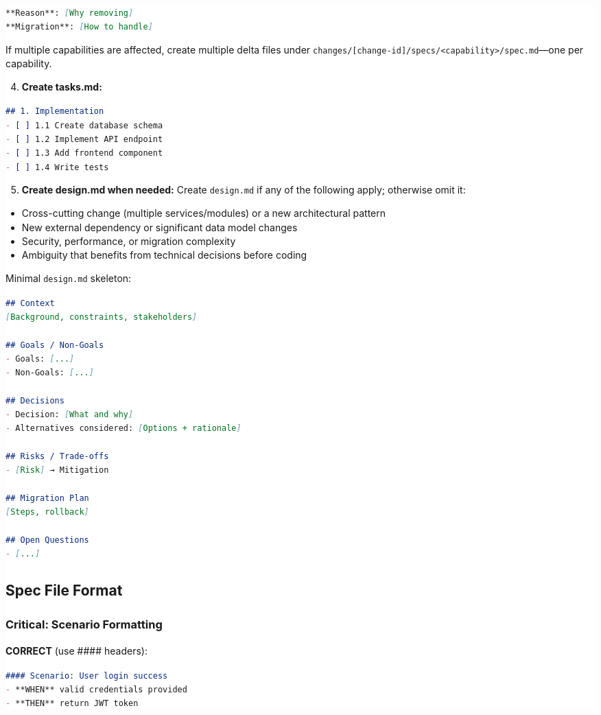 ```markdown
**Reason**: [Why removing]
**Migration**: [How to handle]
```
If multiple capabilities are affected, create multiple delta files under `changes/[change-id]/specs/<capability>/spec.md`—one per capability.

4. **Create tasks.md:**
```markdown
## 1. Implementation
- [ ] 1.1 Create database schema
- [ ] 1.2 Implement API endpoint
- [ ] 1.3 Add frontend component
- [ ] 1.4 Write tests
```

5. **Create design.md when needed:**
Create `design.md` if any of the following apply; otherwise omit it:
- Cross-cutting change (multiple services/modules) or a new architectural pattern
- New external dependency or significant data model changes
- Security, performance, or migration complexity
- Ambiguity that benefits from technical decisions before coding

Minimal `design.md` skeleton:
```markdown
## Context
[Background, constraints, stakeholders]

## Goals / Non-Goals
- Goals: [...]
- Non-Goals: [...]

## Decisions
- Decision: [What and why]
- Alternatives considered: [Options + rationale]

## Risks / Trade-offs
- [Risk] → Mitigation

## Migration Plan
[Steps, rollback]

## Open Questions
- [...]
```

## Spec File Format

### Critical: Scenario Formatting

**CORRECT** (use #### headers):
```markdown
#### Scenario: User login success
- **WHEN** valid credentials provided
- **THEN** return JWT token
```
